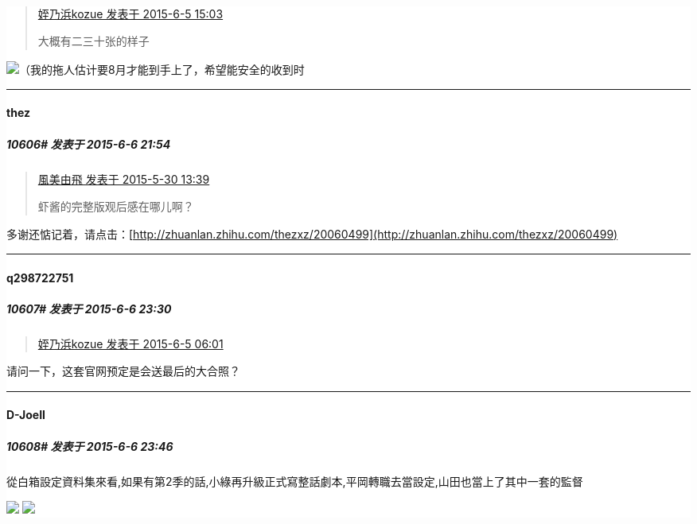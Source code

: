 

<blockquote><a href="httphttps://bbs.saraba1st.com/2b/forum.php?mod=redirect&amp;goto=findpost&amp;pid=29164230&amp;ptid=1047378" target="_blank">姪乃浜kozue 发表于 2015-6-5 15:03</a>

大概有二三十张的样子</blockquote>
<img src="https://static.saraba1st.com/image/smiley/face/34.gif" referrerpolicy="no-referrer">（我的拖人估计要8月才能到手上了，希望能安全的收到时







-----

####  thez  
##### 10606#       发表于 2015-6-6 21:54



<blockquote><a href="httphttps://bbs.saraba1st.com/2b/forum.php?mod=redirect&amp;goto=findpost&amp;pid=29106696&amp;ptid=1047378" target="_blank">風美由飛 发表于 2015-5-30 13:39</a>

虾酱的完整版观后感在哪儿啊？</blockquote>
多谢还惦记着，请点击：[http://zhuanlan.zhihu.com/thezxz/20060499](http://zhuanlan.zhihu.com/thezxz/20060499)







-----

####  q298722751  
##### 10607#       发表于 2015-6-6 23:30



<blockquote><a href="httphttps://bbs.saraba1st.com/2b/forum.php?mod=redirect&amp;goto=findpost&amp;pid=29159392&amp;ptid=1047378" target="_blank">姪乃浜kozue 发表于 2015-6-5 06:01</a></blockquote>
请问一下，这套官网预定是会送最后的大合照？







-----

####  D-JoeII  
##### 10608#       发表于 2015-6-6 23:46




從白箱設定資料集來看,如果有第2季的話,小綠再升級正式寫整話劇本,平岡轉職去當設定,山田也當上了其中一套的監督

<img src="http://ww2.sinaimg.cn/large/6794f727gw1esuswitpg9j21kw16o7bh.jpg" referrerpolicy="no-referrer">
<img src="http://ww3.sinaimg.cn/large/6794f727gw1esuswj3b4sj21kw23u4bn.jpg" referrerpolicy="no-referrer">


